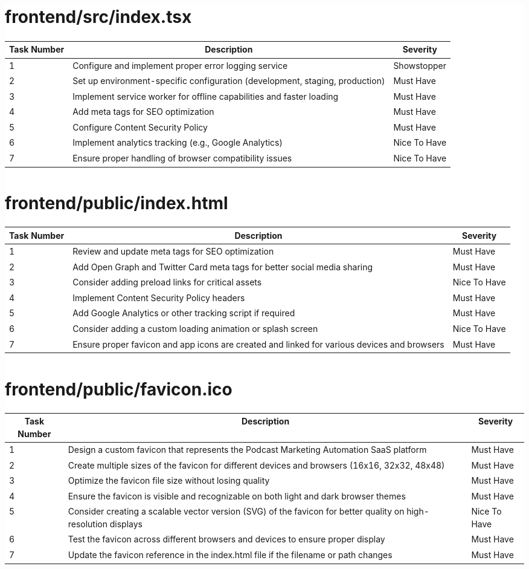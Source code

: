 # frontend/src/index.tsx

| Task Number | Description | Severity |
|-------------|-------------|----------|
| 1 | Configure and implement proper error logging service | Showstopper |
| 2 | Set up environment-specific configuration (development, staging, production) | Must Have |
| 3 | Implement service worker for offline capabilities and faster loading | Must Have |
| 4 | Add meta tags for SEO optimization | Must Have |
| 5 | Configure Content Security Policy | Must Have |
| 6 | Implement analytics tracking (e.g., Google Analytics) | Nice To Have |
| 7 | Ensure proper handling of browser compatibility issues | Nice To Have |

# frontend/public/index.html

| Task Number | Description | Severity |
|-------------|-------------|----------|
| 1 | Review and update meta tags for SEO optimization | Must Have |
| 2 | Add Open Graph and Twitter Card meta tags for better social media sharing | Must Have |
| 3 | Consider adding preload links for critical assets | Nice To Have |
| 4 | Implement Content Security Policy headers | Must Have |
| 5 | Add Google Analytics or other tracking script if required | Must Have |
| 6 | Consider adding a custom loading animation or splash screen | Nice To Have |
| 7 | Ensure proper favicon and app icons are created and linked for various devices and browsers | Must Have |

# frontend/public/favicon.ico

| Task Number | Description | Severity |
|-------------|-------------|----------|
| 1 | Design a custom favicon that represents the Podcast Marketing Automation SaaS platform | Must Have |
| 2 | Create multiple sizes of the favicon for different devices and browsers (16x16, 32x32, 48x48) | Must Have |
| 3 | Optimize the favicon file size without losing quality | Must Have |
| 4 | Ensure the favicon is visible and recognizable on both light and dark browser themes | Must Have |
| 5 | Consider creating a scalable vector version (SVG) of the favicon for better quality on high-resolution displays | Nice To Have |
| 6 | Test the favicon across different browsers and devices to ensure proper display | Must Have |
| 7 | Update the favicon reference in the index.html file if the filename or path changes | Must Have |
